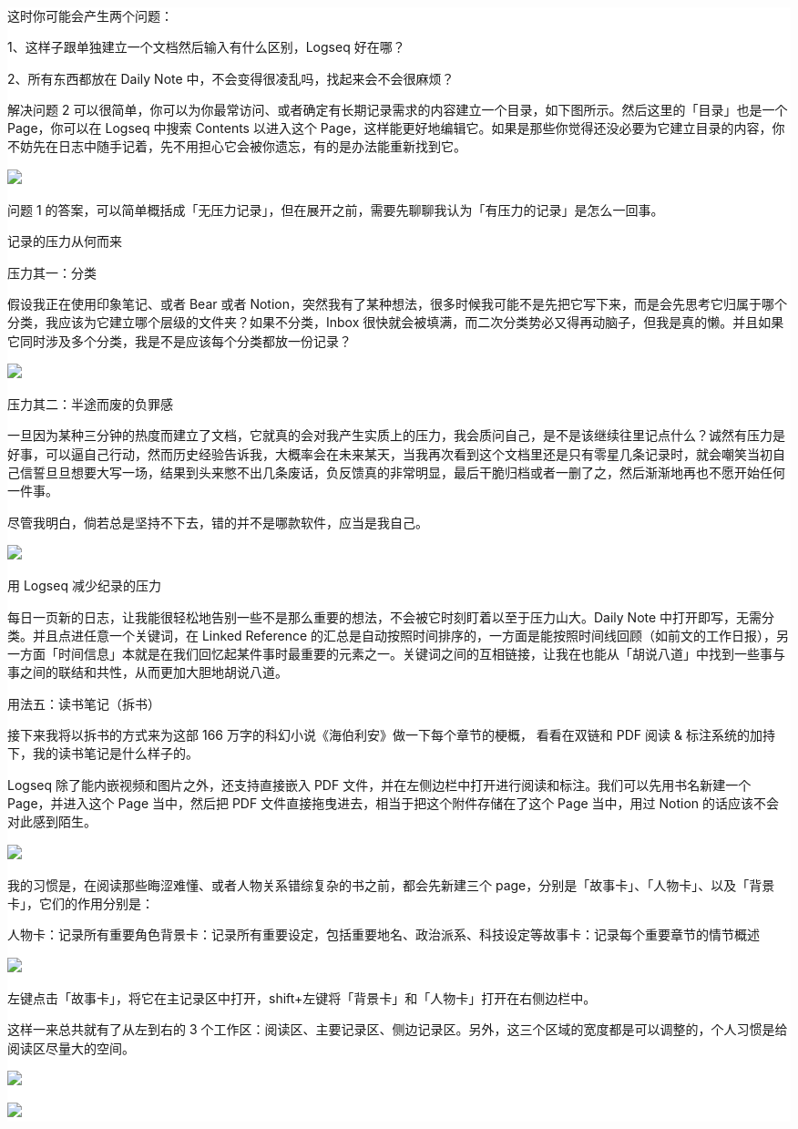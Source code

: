这时你可能会产生两个问题：

1、这样子跟单独建立一个文档然后输入有什么区别，Logseq 好在哪？

2、所有东西都放在 Daily Note 中，不会变得很凌乱吗，找起来会不会很麻烦？

解决问题 2 可以很简单，你可以为你最常访问、或者确定有长期记录需求的内容建立一个目录，如下图所示。然后这里的「目录」也是一个 Page，你可以在 Logseq 中搜索 Contents 以进入这个 Page，这样能更好地编辑它。如果是那些你觉得还没必要为它建立目录的内容，你不妨先在日志中随手记着，先不用担心它会被你遗忘，有的是办法能重新找到它。

![](https://n.sinaimg.cn/sinakd20211027s/138/w1551h987/20211027/4e94-190890b4378544c7433114649ea5a015.jpg)

问题 1 的答案，可以简单概括成「无压力记录」，但在展开之前，需要先聊聊我认为「有压力的记录」是怎么一回事。

记录的压力从何而来

压力其一：分类

假设我正在使用印象笔记、或者 Bear 或者 Notion，突然我有了某种想法，很多时候我可能不是先把它写下来，而是会先思考它归属于哪个分类，我应该为它建立哪个层级的文件夹？如果不分类，Inbox 很快就会被填满，而二次分类势必又得再动脑子，但我是真的懒。并且如果它同时涉及多个分类，我是不是应该每个分类都放一份记录？

![](https://n.sinaimg.cn/sinakd20211027s/720/w1690h630/20211027/98ff-ae9a0e30059887fa201968d1275baaf7.jpg)

压力其二：半途而废的负罪感

一旦因为某种三分钟的热度而建立了文档，它就真的会对我产生实质上的压力，我会质问自己，是不是该继续往里记点什么？诚然有压力是好事，可以逼自己行动，然而历史经验告诉我，大概率会在未来某天，当我再次看到这个文档里还是只有零星几条记录时，就会嘲笑当初自己信誓旦旦想要大写一场，结果到头来憋不出几条废话，负反馈真的非常明显，最后干脆归档或者一删了之，然后渐渐地再也不愿开始任何一件事。

尽管我明白，倘若总是坚持不下去，错的并不是哪款软件，应当是我自己。

![](https://n.sinaimg.cn/sinakd20211027s/731/w8027h4704/20211027/618d-5ac88c5617d6cd8794863432875db7f9.png)

用 Logseq 减少纪录的压力

每日一页新的日志，让我能很轻松地告别一些不是那么重要的想法，不会被它时刻盯着以至于压力山大。Daily Note 中打开即写，无需分类。并且点进任意一个关键词，在 Linked Reference 的汇总是自动按照时间排序的，一方面是能按照时间线回顾（如前文的工作日报），另一方面「时间信息」本就是在我们回忆起某件事时最重要的元素之一。关键词之间的互相链接，让我在也能从「胡说八道」中找到一些事与事之间的联结和共性，从而更加大胆地胡说八道。

用法五：读书笔记（拆书）

接下来我将以拆书的方式来为这部 166 万字的科幻小说《海伯利安》做一下每个章节的梗概， 看看在双链和 PDF 阅读 & 标注系统的加持下，我的读书笔记是什么样子的。

Logseq 除了能内嵌视频和图片之外，还支持直接嵌入 PDF 文件，并在左侧边栏中打开进行阅读和标注。我们可以先用书名新建一个 Page，并进入这个 Page 当中，然后把 PDF 文件直接拖曳进去，相当于把这个附件存储在了这个 Page 当中，用过 Notion 的话应该不会对此感到陌生。

![](https://n.sinaimg.cn/sinakd20211027s/276/w1924h752/20211027/4306-ab9ef04c689182218c1c3017797a6a67.jpg)

我的习惯是，在阅读那些晦涩难懂、或者人物关系错综复杂的书之前，都会先新建三个 page，分别是「故事卡」、「人物卡」、以及「背景卡」，它们的作用分别是：

人物卡：记录所有重要角色背景卡：记录所有重要设定，包括重要地名、政治派系、科技设定等故事卡：记录每个重要章节的情节概述

![](https://n.sinaimg.cn/sinakd20211027s/622/w975h447/20211027/c40c-17e796cbd499cbd750da550930e1420f.png)

左键点击「故事卡」，将它在主记录区中打开，shift+左键将「背景卡」和「人物卡」打开在右侧边栏中。

这样一来总共就有了从左到右的 3 个工作区：阅读区、主要记录区、侧边记录区。另外，这三个区域的宽度都是可以调整的，个人习惯是给阅读区尽量大的空间。

![](https://n.sinaimg.cn/sinakd20211027s/740/w2560h1380/20211027/4e6a-3234a033ed98b245774506e9090671ea.png)

![](https://n.sinaimg.cn/sinakd20211027s/520/w976h344/20211027/c77b-9fbd76b4f3490fc7823c542820c057fc.png)
